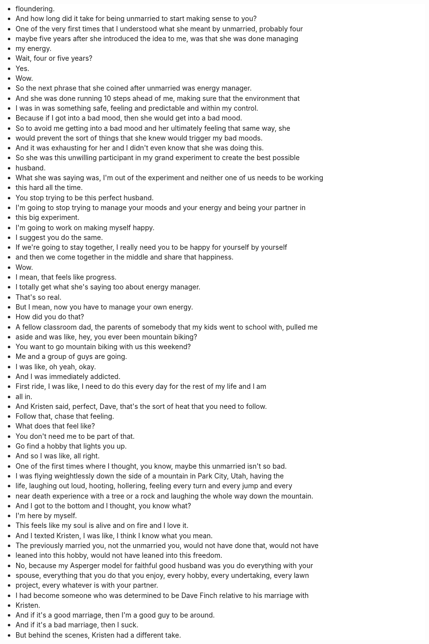*  floundering.
*  And how long did it take for being unmarried to start making sense to you?
*  One of the very first times that I understood what she meant by unmarried, probably four
*  maybe five years after she introduced the idea to me, was that she was done managing
*  my energy.
*  Wait, four or five years?
*  Yes.
*  Wow.
*  So the next phrase that she coined after unmarried was energy manager.
*  And she was done running 10 steps ahead of me, making sure that the environment that
*  I was in was something safe, feeling and predictable and within my control.
*  Because if I got into a bad mood, then she would get into a bad mood.
*  So to avoid me getting into a bad mood and her ultimately feeling that same way, she
*  would prevent the sort of things that she knew would trigger my bad moods.
*  And it was exhausting for her and I didn't even know that she was doing this.
*  So she was this unwilling participant in my grand experiment to create the best possible
*  husband.
*  What she was saying was, I'm out of the experiment and neither one of us needs to be working
*  this hard all the time.
*  You stop trying to be this perfect husband.
*  I'm going to stop trying to manage your moods and your energy and being your partner in
*  this big experiment.
*  I'm going to work on making myself happy.
*  I suggest you do the same.
*  If we're going to stay together, I really need you to be happy for yourself by yourself
*  and then we come together in the middle and share that happiness.
*  Wow.
*  I mean, that feels like progress.
*  I totally get what she's saying too about energy manager.
*  That's so real.
*  But I mean, now you have to manage your own energy.
*  How did you do that?
*  A fellow classroom dad, the parents of somebody that my kids went to school with, pulled me
*  aside and was like, hey, you ever been mountain biking?
*  You want to go mountain biking with us this weekend?
*  Me and a group of guys are going.
*  I was like, oh yeah, okay.
*  And I was immediately addicted.
*  First ride, I was like, I need to do this every day for the rest of my life and I am
*  all in.
*  And Kristen said, perfect, Dave, that's the sort of heat that you need to follow.
*  Follow that, chase that feeling.
*  What does that feel like?
*  You don't need me to be part of that.
*  Go find a hobby that lights you up.
*  And so I was like, all right.
*  One of the first times where I thought, you know, maybe this unmarried isn't so bad.
*  I was flying weightlessly down the side of a mountain in Park City, Utah, having the
*  life, laughing out loud, hooting, hollering, feeling every turn and every jump and every
*  near death experience with a tree or a rock and laughing the whole way down the mountain.
*  And I got to the bottom and I thought, you know what?
*  I'm here by myself.
*  This feels like my soul is alive and on fire and I love it.
*  And I texted Kristen, I was like, I think I know what you mean.
*  The previously married you, not the unmarried you, would not have done that, would not have
*  leaned into this hobby, would not have leaned into this freedom.
*  No, because my Asperger model for faithful good husband was you do everything with your
*  spouse, everything that you do that you enjoy, every hobby, every undertaking, every lawn
*  project, every whatever is with your partner.
*  I had become someone who was determined to be Dave Finch relative to his marriage with
*  Kristen.
*  And if it's a good marriage, then I'm a good guy to be around.
*  And if it's a bad marriage, then I suck.
*  But behind the scenes, Kristen had a different take.